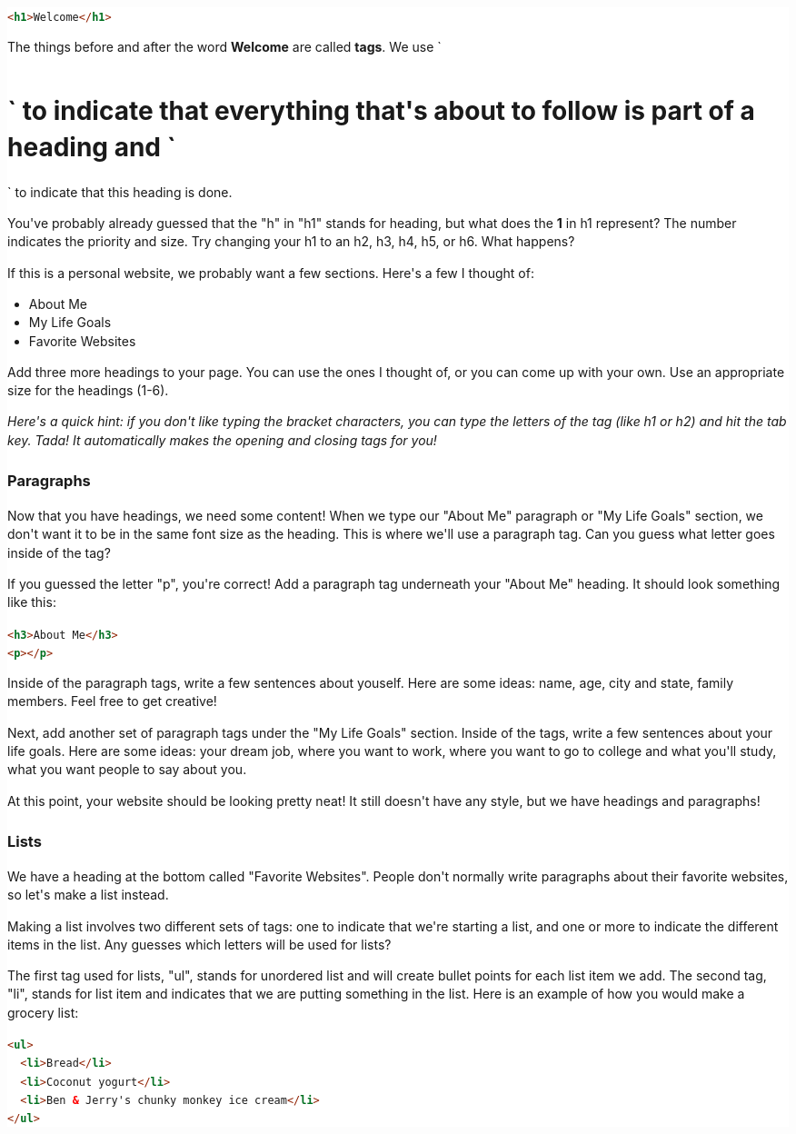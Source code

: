   ```html
  <h1>Welcome</h1>
  ```
  <p>The things before and after the word <b>Welcome</b> are called <b>tags</b>. We use `<h1>` to indicate that everything that's about to follow is part of a heading and `</h1>` to indicate that this heading is done.</p>
  <p>You've probably already guessed that the "h" in "h1" stands for heading, but what does the <b>1</b> in h1 represent? The number indicates the priority and size. Try changing your h1 to an h2, h3, h4, h5, or h6. What happens?</p>
  <p>If this is a personal website, we probably want a few sections. Here's a few I thought of:</p>
  <ul>
    <li>About Me</li>
    <li>My Life Goals</li>
    <li>Favorite Websites</li>
  </ul>
  <p>Add three more headings to your page. You can use the ones I thought of, or you can come up with your own. Use an appropriate size for the headings (1-6).</p>
  <i>Here's a quick hint: if you don't like typing the bracket characters, you can type the letters of the tag (like h1 or h2) and hit the tab key. Tada! It automatically makes the opening and closing tags for you!</i>
  <h3>Paragraphs</h3>
  <p>Now that you have headings, we need some content! When we type our "About Me" paragraph or "My Life Goals" section, we don't want it to be in the same font size as the heading. This is where we'll use a paragraph tag. Can you guess what letter goes inside of the tag?</p>
  <p>If you guessed the letter "p", you're correct! Add a paragraph tag underneath your "About Me" heading. It should look something like this:</p>

  ```html
  <h3>About Me</h3>
  <p></p>
  ```

  <p>Inside of the paragraph tags, write a few sentences about youself. Here are some ideas: name, age, city and state, family members. Feel free to get creative!</p>
  <p>Next, add another set of paragraph tags under the "My Life Goals" section. Inside of the tags, write a few sentences about your life goals. Here are some ideas: your dream job, where you want to work, where you want to go to college and what you'll study, what you want people to say about you.</p>
  <p>At this point, your website should be looking pretty neat! It still doesn't have any style, but we have headings and paragraphs!</p>
  <h3>Lists</h3>
  <p>We have a heading at the bottom called "Favorite Websites". People don't normally write paragraphs about their favorite websites, so let's make a list instead.</p>
  <p>Making a list involves two different sets of tags: one to indicate that we're starting a list, and one or more to indicate the different items in the list. Any guesses which letters will be used for lists? </p>

  <p>The first tag used for lists, "ul", stands for unordered list and will create bullet points for each list item we add. The second tag, "li", stands for list item and indicates that we are putting something in the list. Here is an example of how you would make a grocery list:</p>

  ```html
  <ul>
    <li>Bread</li>
    <li>Coconut yogurt</li>
    <li>Ben & Jerry's chunky monkey ice cream</li>
  </ul>
  ```
